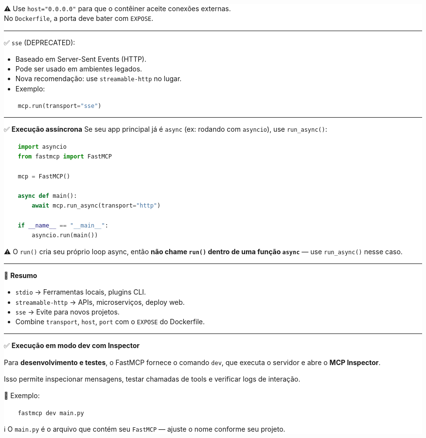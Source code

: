⚠️ Use `host="0.0.0.0"` para que o contêiner aceite conexões externas.  
No `Dockerfile`, a porta deve bater com `EXPOSE`.

---

✅ `sse` (DEPRECATED):
- Baseado em Server-Sent Events (HTTP).
- Pode ser usado em ambientes legados.
- Nova recomendação: use `streamable-http` no lugar.
- Exemplo:
```python
    mcp.run(transport="sse")
```
---

✅ **Execução assíncrona**
Se seu app principal já é `async` (ex: rodando com `asyncio`), use `run_async()`:
```python
    import asyncio
    from fastmcp import FastMCP

    mcp = FastMCP()

    async def main():
        await mcp.run_async(transport="http")

    if __name__ == "__main__":
        asyncio.run(main())
```

⚠️ O `run()` cria seu próprio loop async, então **não chame `run()` dentro de uma função `async`** — use `run_async()` nesse caso.

---

📌 **Resumo**
- `stdio` → Ferramentas locais, plugins CLI.
- `streamable-http` → APIs, microserviços, deploy web.
- `sse` → Evite para novos projetos.
- Combine `transport`, `host`, `port` com o `EXPOSE` do Dockerfile.


---

✅ **Execução em modo dev com Inspector**

Para **desenvolvimento e testes**, o FastMCP fornece o comando `dev`, que executa o servidor e abre o **MCP Inspector**.

Isso permite inspecionar mensagens, testar chamadas de tools e verificar logs de interação.

📌 Exemplo:
```bash
    fastmcp dev main.py
```

ℹ️ O `main.py` é o arquivo que contém seu `FastMCP` — ajuste o nome conforme seu projeto.
